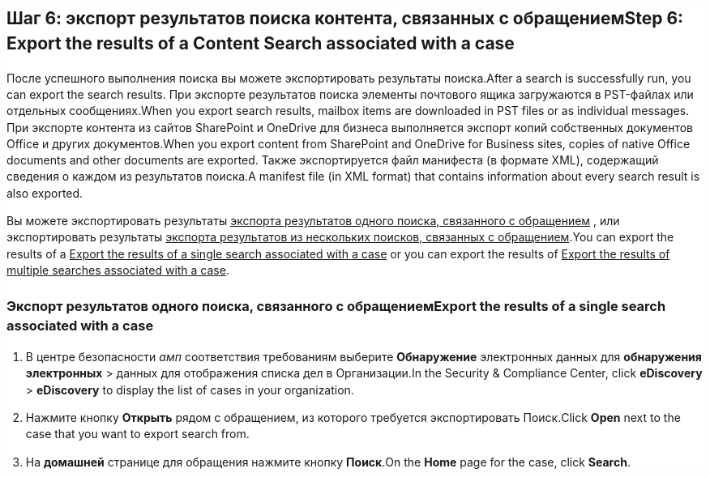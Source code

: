 ## <a name="step-6-export-the-results-of-a-content-search-associated-with-a-case"></a><span data-ttu-id="17e5c-330">Шаг 6: экспорт результатов поиска контента, связанных с обращением</span><span class="sxs-lookup"><span data-stu-id="17e5c-330">Step 6: Export the results of a Content Search associated with a case</span></span>
<a name="step5_1"> </a>

<span data-ttu-id="17e5c-331">После успешного выполнения поиска вы можете экспортировать результаты поиска.</span><span class="sxs-lookup"><span data-stu-id="17e5c-331">After a search is successfully run, you can export the search results.</span></span> <span data-ttu-id="17e5c-332">При экспорте результатов поиска элементы почтового ящика загружаются в PST-файлах или отдельных сообщениях.</span><span class="sxs-lookup"><span data-stu-id="17e5c-332">When you export search results, mailbox items are downloaded in PST files or as individual messages.</span></span> <span data-ttu-id="17e5c-333">При экспорте контента из сайтов SharePoint и OneDrive для бизнеса выполняется экспорт копий собственных документов Office и других документов.</span><span class="sxs-lookup"><span data-stu-id="17e5c-333">When you export content from SharePoint and OneDrive for Business sites, copies of native Office documents and other documents are exported.</span></span> <span data-ttu-id="17e5c-334">Также экспортируется файл манифеста (в формате XML), содержащий сведения о каждом из результатов поиска.</span><span class="sxs-lookup"><span data-stu-id="17e5c-334">A manifest file (in XML format) that contains information about every search result is also exported.</span></span>
  
<span data-ttu-id="17e5c-335">Вы можете экспортировать результаты [экспорта результатов одного поиска, связанного с обращением](manage-ediscovery-cases.md#singlesearch_1) , или экспортировать результаты [экспорта результатов из нескольких поисков, связанных с обращением](manage-ediscovery-cases.md#multiplesearches_1).</span><span class="sxs-lookup"><span data-stu-id="17e5c-335">You can export the results of a [Export the results of a single search associated with a case](manage-ediscovery-cases.md#singlesearch_1) or you can export the results of [Export the results of multiple searches associated with a case](manage-ediscovery-cases.md#multiplesearches_1).</span></span>
  
### <a name="export-the-results-of-a-single-search-associated-with-a-case"></a><span data-ttu-id="17e5c-336">Экспорт результатов одного поиска, связанного с обращением</span><span class="sxs-lookup"><span data-stu-id="17e5c-336">Export the results of a single search associated with a case</span></span>
<a name="singlesearch_1"> </a>

1. <span data-ttu-id="17e5c-337">В центре безопасности _амп_ соответствия требованиям выберите **Обнаружение** электронных данных для **обнаружения электронных** \> данных для отображения списка дел в Организации.</span><span class="sxs-lookup"><span data-stu-id="17e5c-337">In the Security & Compliance Center, click **eDiscovery** \> **eDiscovery** to display the list of cases in your organization.</span></span> 
    
2. <span data-ttu-id="17e5c-338">Нажмите кнопку **Открыть** рядом с обращением, из которого требуется экспортировать Поиск.</span><span class="sxs-lookup"><span data-stu-id="17e5c-338">Click **Open** next to the case that you want to export search from.</span></span> 
    
3. <span data-ttu-id="17e5c-339">На **домашней** странице для обращения нажмите кнопку **Поиск**.</span><span class="sxs-lookup"><span data-stu-id="17e5c-339">On the **Home** page for the case, click **Search**.</span></span>
    